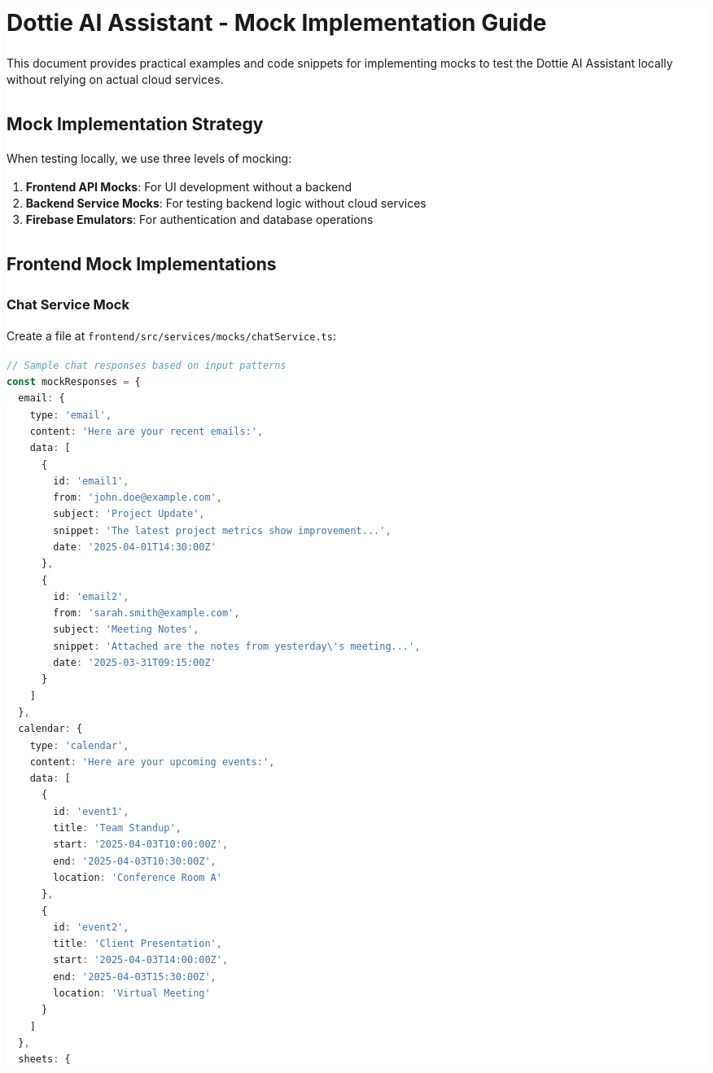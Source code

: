 # Dottie AI Assistant - Mock Implementation Guide

This document provides practical examples and code snippets for implementing mocks to test the Dottie AI Assistant locally without relying on actual cloud services.

## Mock Implementation Strategy

When testing locally, we use three levels of mocking:

1. **Frontend API Mocks**: For UI development without a backend
2. **Backend Service Mocks**: For testing backend logic without cloud services
3. **Firebase Emulators**: For authentication and database operations

## Frontend Mock Implementations

### Chat Service Mock

Create a file at `frontend/src/services/mocks/chatService.ts`:

```typescript
// Sample chat responses based on input patterns
const mockResponses = {
  email: {
    type: 'email',
    content: 'Here are your recent emails:',
    data: [
      {
        id: 'email1',
        from: 'john.doe@example.com',
        subject: 'Project Update',
        snippet: 'The latest project metrics show improvement...',
        date: '2025-04-01T14:30:00Z'
      },
      {
        id: 'email2',
        from: 'sarah.smith@example.com',
        subject: 'Meeting Notes',
        snippet: 'Attached are the notes from yesterday\'s meeting...',
        date: '2025-03-31T09:15:00Z'
      }
    ]
  },
  calendar: {
    type: 'calendar',
    content: 'Here are your upcoming events:',
    data: [
      {
        id: 'event1',
        title: 'Team Standup',
        start: '2025-04-03T10:00:00Z',
        end: '2025-04-03T10:30:00Z',
        location: 'Conference Room A'
      },
      {
        id: 'event2',
        title: 'Client Presentation',
        start: '2025-04-03T14:00:00Z',
        end: '2025-04-03T15:30:00Z',
        location: 'Virtual Meeting'
      }
    ]
  },
  sheets: {
```